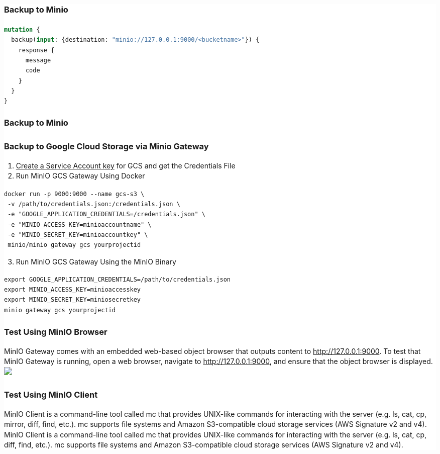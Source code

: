 
### Backup to Minio

```graphql
mutation {
  backup(input: {destination: "minio://127.0.0.1:9000/<bucketname>"}) {
    response {
      message
      code
    }
  }
}
```



### Backup to Minio


### Backup to Google Cloud Storage via Minio Gateway

1. [Create a Service Account key](https://github.com/minio/minio/blob/master/docs/gateway/gcs.md#11-create-a-service-account-ey-for-gcs-and-get-the-credentials-file) for GCS and get the Credentials File
2. Run MinIO GCS Gateway Using Docker
```
docker run -p 9000:9000 --name gcs-s3 \
 -v /path/to/credentials.json:/credentials.json \
 -e "GOOGLE_APPLICATION_CREDENTIALS=/credentials.json" \
 -e "MINIO_ACCESS_KEY=minioaccountname" \
 -e "MINIO_SECRET_KEY=minioaccountkey" \
 minio/minio gateway gcs yourprojectid
```
3. Run MinIO GCS Gateway Using the MinIO Binary
```
export GOOGLE_APPLICATION_CREDENTIALS=/path/to/credentials.json
export MINIO_ACCESS_KEY=minioaccesskey
export MINIO_SECRET_KEY=miniosecretkey
minio gateway gcs yourprojectid
```

### Test Using MinIO Browser
MinIO Gateway comes with an embedded web-based object browser that outputs content to http://127.0.0.1:9000. To test that MinIO Gateway is running, open a web browser, navigate to http://127.0.0.1:9000, and ensure that the object browser is displayed.
![](https://github.com/minio/minio/blob/master/docs/screenshots/minio-browser-gateway.png?raw=true)


### Test Using MinIO Client

MinIO Client is a command-line tool called mc that provides UNIX-like commands for interacting with the server (e.g. ls, cat, cp, mirror, diff, find, etc.). mc supports file systems and Amazon S3-compatible cloud storage services (AWS Signature v2 and v4).
MinIO Client is a command-line tool called mc that provides UNIX-like commands for interacting with the server (e.g. ls, cat, cp, diff, find, etc.). mc supports file systems and Amazon S3-compatible cloud storage services (AWS Signature v2 and v4).
